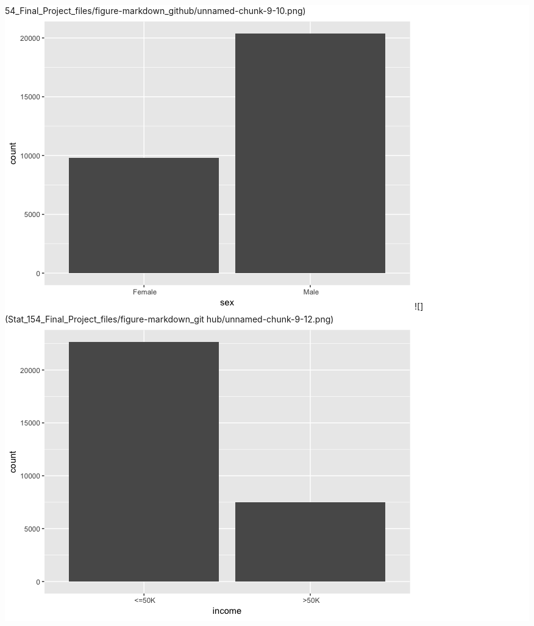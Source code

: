 54_Final_Project_files/figure-markdown_github/unnamed-chunk-9-10.png)![](Stat_154_Final_Project_files/figure-markdown_github/unnamed-chunk-9-11.png)![](Stat_154_Final_Project_files/figure-markdown_git
hub/unnamed-chunk-9-12.png)![](Stat_154_Final_Project_files/figure-markdown_github/unnamed-chunk-9-13.png)

